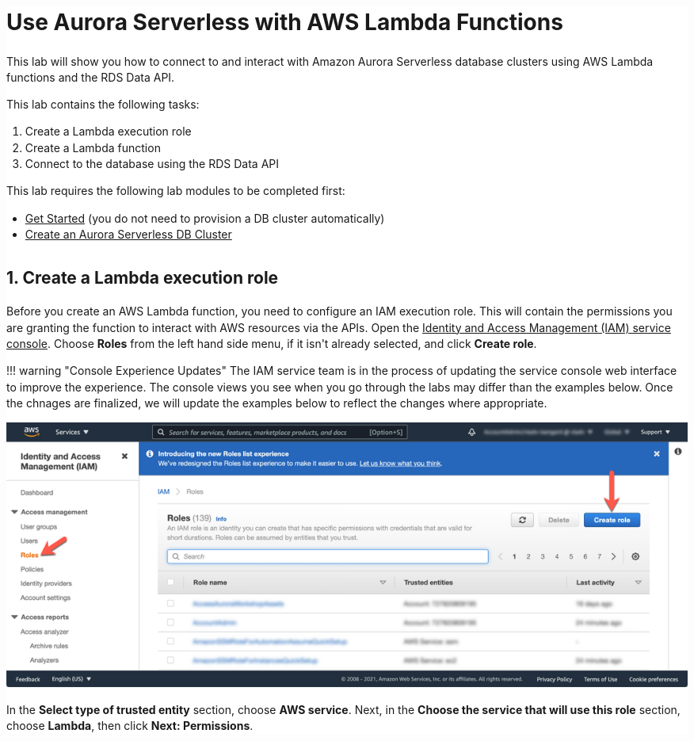 # Use Aurora Serverless with AWS Lambda Functions

This lab will show you how to connect to and interact with Amazon Aurora Serverless database clusters using AWS Lambda functions and the RDS Data API.

This lab contains the following tasks:

1. Create a Lambda execution role
2. Create a Lambda function
3. Connect to the database using the RDS Data API

This lab requires the following lab modules to be completed first:

* [Get Started](/prereqs/environment/) (you do not need to provision a DB cluster automatically)
* [Create an Aurora Serverless DB Cluster](/serverless/create/)


## 1. Create a Lambda execution role

Before you create an AWS Lambda function, you need to configure an IAM execution role. This will contain the permissions you are granting the function to interact with AWS resources via the APIs. Open the <a href="https://console.aws.amazon.com/iam/home#/roles" target="_blank">Identity and Access Management (IAM) service console</a>. Choose **Roles** from the left hand side menu, if it isn't already selected, and click **Create role**.

!!! warning "Console Experience Updates"
    The IAM service team is in the process of updating the service console web interface to improve the experience. The console views you see when you go through the labs may differ than the examples below. Once the chnages are finalized, we will update the examples below to reflect the changes where appropriate.

<span class="image">![IAM Roles](1-iam-dash.png?raw=true)</span>

In the **Select type of trusted entity** section, choose **AWS service**. Next, in the **Choose the service that will use this role** section, choose **Lambda**, then click **Next: Permissions**.
